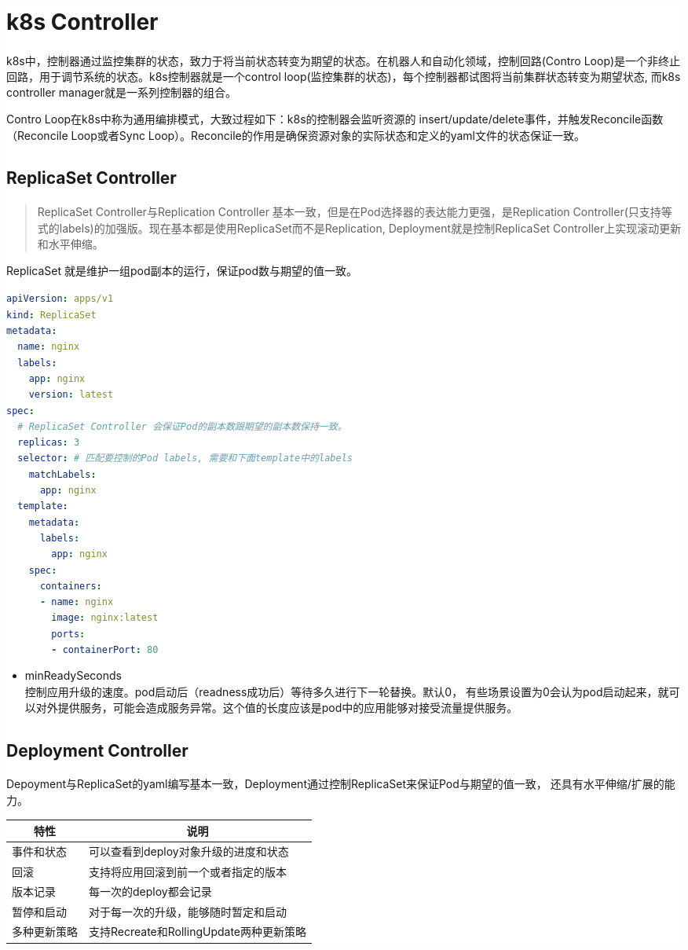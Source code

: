 k8s Controller
=====================

k8s中，控制器通过监控集群的状态，致力于将当前状态转变为期望的状态。在机器人和自动化领域，控制回路(Contro Loop)是一个非终止回路，用于调节系统的状态。k8s控制器就是一个control loop(监控集群的状态)，每个控制器都试图将当前集群状态转变为期望状态, 而k8s controller manager就是一系列控制器的组合。

Contro Loop在k8s中称为通用编排模式，大致过程如下：k8s的控制器会监听资源的 insert/update/delete事件，并触发Reconcile函数（Reconcile Loop或者Sync Loop）。Reconcile的作用是确保资源对象的实际状态和定义的yaml文件的状态保证一致。

## ReplicaSet Controller 

> ReplicaSet Controller与Replication Controller 基本一致，但是在Pod选择器的表达能力更强，是Replication Controller(只支持等式的labels)的加强版。现在基本都是使用ReplicaSet而不是Replication, Deployment就是控制ReplicaSet Controller上实现滚动更新和水平伸缩。

ReplicaSet 就是维护一组pod副本的运行，保证pod数与期望的值一致。

```yaml
apiVersion: apps/v1
kind: ReplicaSet
metadata:
  name: nginx
  labels:
    app: nginx
    version: latest
spec:
  # ReplicaSet Controller 会保证Pod的副本数跟期望的副本数保持一致。
  replicas: 3 
  selector: # 匹配要控制的Pod labels, 需要和下面template中的labels
    matchLabels:
      app: nginx
  template:
    metadata:
      labels:
        app: nginx
    spec:
      containers:
      - name: nginx
        image: nginx:latest
        ports:
        - containerPort: 80
```

- minReadySeconds  
  控制应用升级的速度。pod启动后（readness成功后）等待多久进行下一轮替换。默认0， 有些场景设置为0会认为pod启动起来，就可以对外提供服务，可能会造成服务异常。这个值的长度应该是pod中的应用能够对接受流量提供服务。

## Deployment Controller 

Depoyment与ReplicaSet的yaml编写基本一致，Deployment通过控制ReplicaSet来保证Pod与期望的值一致， 还具有水平伸缩/扩展的能力。

| 特性 | 说明 | 
| --- | --- |
| 事件和状态 | 可以查看到deploy对象升级的进度和状态 |
| 回滚 | 支持将应用回滚到前一个或者指定的版本 |
| 版本记录 | 每一次的deploy都会记录 |
| 暂停和启动 | 对于每一次的升级，能够随时暂定和启动 |
| 多种更新策略 | 支持Recreate和RollingUpdate两种更新策略 |
